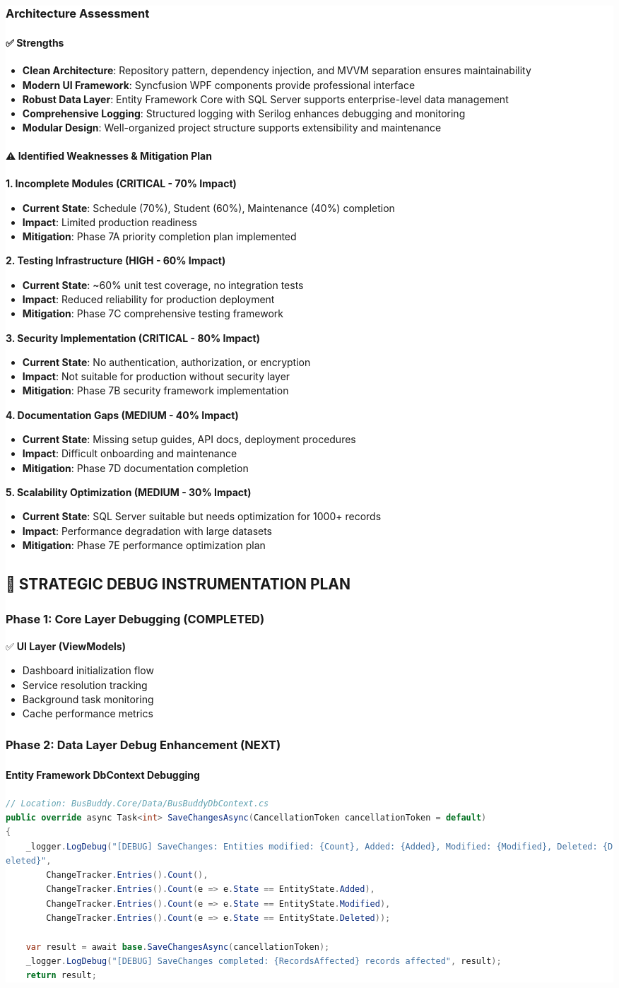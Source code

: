 ### **Architecture Assessment**

#### **✅ Strengths**
- **Clean Architecture**: Repository pattern, dependency injection, and MVVM separation ensures maintainability
- **Modern UI Framework**: Syncfusion WPF components provide professional interface
- **Robust Data Layer**: Entity Framework Core with SQL Server supports enterprise-level data management
- **Comprehensive Logging**: Structured logging with Serilog enhances debugging and monitoring
- **Modular Design**: Well-organized project structure supports extensibility and maintenance

#### **⚠️ Identified Weaknesses & Mitigation Plan**

**1. Incomplete Modules (CRITICAL - 70% Impact)**
- **Current State**: Schedule (70%), Student (60%), Maintenance (40%) completion
- **Impact**: Limited production readiness
- **Mitigation**: Phase 7A priority completion plan implemented

**2. Testing Infrastructure (HIGH - 60% Impact)**
- **Current State**: ~60% unit test coverage, no integration tests
- **Impact**: Reduced reliability for production deployment
- **Mitigation**: Phase 7C comprehensive testing framework

**3. Security Implementation (CRITICAL - 80% Impact)**
- **Current State**: No authentication, authorization, or encryption
- **Impact**: Not suitable for production without security layer
- **Mitigation**: Phase 7B security framework implementation

**4. Documentation Gaps (MEDIUM - 40% Impact)**
- **Current State**: Missing setup guides, API docs, deployment procedures
- **Impact**: Difficult onboarding and maintenance
- **Mitigation**: Phase 7D documentation completion

**5. Scalability Optimization (MEDIUM - 30% Impact)**
- **Current State**: SQL Server suitable but needs optimization for 1000+ records
- **Impact**: Performance degradation with large datasets
- **Mitigation**: Phase 7E performance optimization plan

## 🐛 **STRATEGIC DEBUG INSTRUMENTATION PLAN**

### **Phase 1: Core Layer Debugging (COMPLETED)**
✅ **UI Layer (ViewModels)**
- Dashboard initialization flow
- Service resolution tracking
- Background task monitoring
- Cache performance metrics

### **Phase 2: Data Layer Debug Enhancement (NEXT)**

#### **Entity Framework DbContext Debugging**
```csharp
// Location: BusBuddy.Core/Data/BusBuddyDbContext.cs
public override async Task<int> SaveChangesAsync(CancellationToken cancellationToken = default)
{
    _logger.LogDebug("[DEBUG] SaveChanges: Entities modified: {Count}, Added: {Added}, Modified: {Modified}, Deleted: {Deleted}",
        ChangeTracker.Entries().Count(),
        ChangeTracker.Entries().Count(e => e.State == EntityState.Added),
        ChangeTracker.Entries().Count(e => e.State == EntityState.Modified),
        ChangeTracker.Entries().Count(e => e.State == EntityState.Deleted));
    
    var result = await base.SaveChangesAsync(cancellationToken);
    _logger.LogDebug("[DEBUG] SaveChanges completed: {RecordsAffected} records affected", result);
    return result;
```